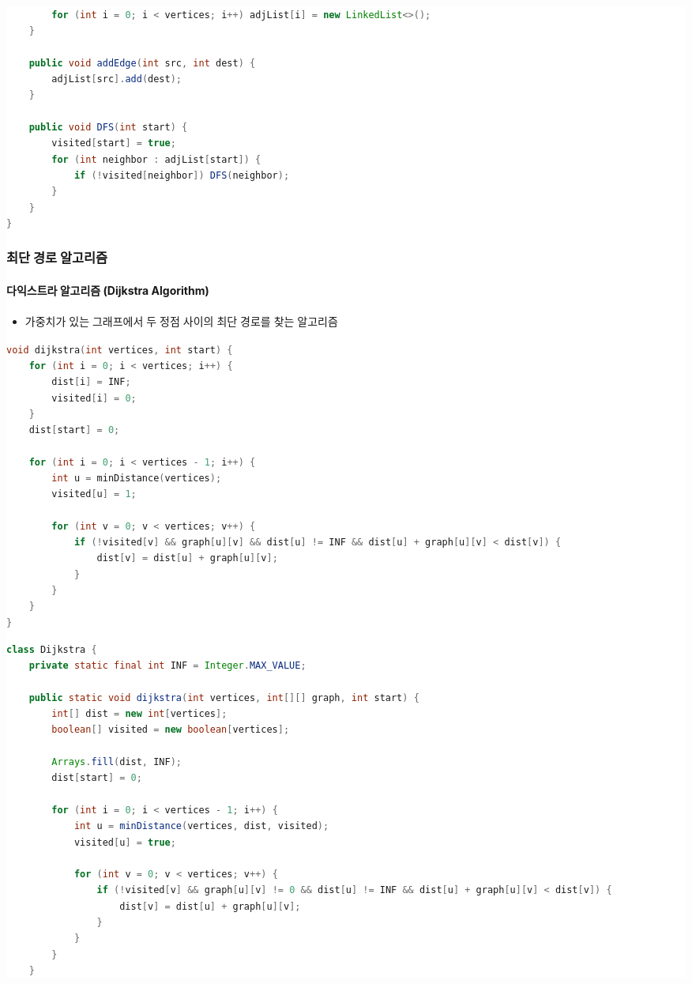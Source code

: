 ```java
        for (int i = 0; i < vertices; i++) adjList[i] = new LinkedList<>();
    }

    public void addEdge(int src, int dest) {
        adjList[src].add(dest);
    }

    public void DFS(int start) {
        visited[start] = true;
        for (int neighbor : adjList[start]) {
            if (!visited[neighbor]) DFS(neighbor);
        }
    }
}
```
### 최단 경로 알고리즘
#### 다익스트라 알고리즘 (Dijkstra Algorithm)
- 가중치가 있는 그래프에서 두 정점 사이의 최단 경로를 찾는 알고리즘
```c
void dijkstra(int vertices, int start) {
    for (int i = 0; i < vertices; i++) {
        dist[i] = INF;
        visited[i] = 0;
    }
    dist[start] = 0;

    for (int i = 0; i < vertices - 1; i++) {
        int u = minDistance(vertices);
        visited[u] = 1;

        for (int v = 0; v < vertices; v++) {
            if (!visited[v] && graph[u][v] && dist[u] != INF && dist[u] + graph[u][v] < dist[v]) {
                dist[v] = dist[u] + graph[u][v];
            }
        }
    }
}
```
```java
class Dijkstra {
    private static final int INF = Integer.MAX_VALUE;

    public static void dijkstra(int vertices, int[][] graph, int start) {
        int[] dist = new int[vertices];
        boolean[] visited = new boolean[vertices];

        Arrays.fill(dist, INF);
        dist[start] = 0;

        for (int i = 0; i < vertices - 1; i++) {
            int u = minDistance(vertices, dist, visited);
            visited[u] = true;

            for (int v = 0; v < vertices; v++) {
                if (!visited[v] && graph[u][v] != 0 && dist[u] != INF && dist[u] + graph[u][v] < dist[v]) {
                    dist[v] = dist[u] + graph[u][v];
                }
            }
        }
    }

```